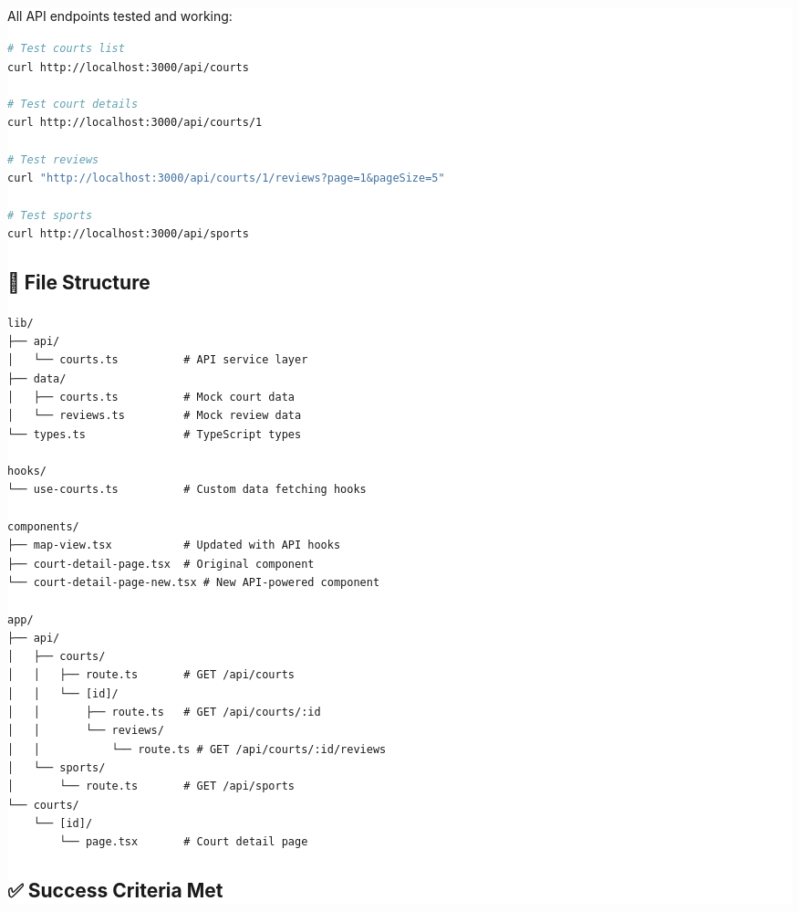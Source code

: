 All API endpoints tested and working:
```bash
# Test courts list
curl http://localhost:3000/api/courts

# Test court details
curl http://localhost:3000/api/courts/1

# Test reviews
curl "http://localhost:3000/api/courts/1/reviews?page=1&pageSize=5"

# Test sports
curl http://localhost:3000/api/sports
```

## 📁 File Structure

```
lib/
├── api/
│   └── courts.ts          # API service layer
├── data/
│   ├── courts.ts          # Mock court data
│   └── reviews.ts         # Mock review data
└── types.ts               # TypeScript types

hooks/
└── use-courts.ts          # Custom data fetching hooks

components/
├── map-view.tsx           # Updated with API hooks
├── court-detail-page.tsx  # Original component
└── court-detail-page-new.tsx # New API-powered component

app/
├── api/
│   ├── courts/
│   │   ├── route.ts       # GET /api/courts
│   │   └── [id]/
│   │       ├── route.ts   # GET /api/courts/:id
│   │       └── reviews/
│   │           └── route.ts # GET /api/courts/:id/reviews
│   └── sports/
│       └── route.ts       # GET /api/sports
└── courts/
    └── [id]/
        └── page.tsx       # Court detail page
```

## ✅ Success Criteria Met
